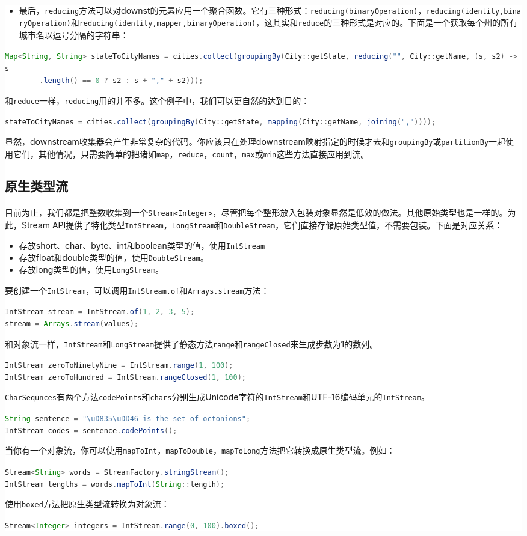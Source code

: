 * 最后，`reducing`方法可以对downst的元素应用一个聚合函数。它有三种形式：`reducing(binaryOperation)`，`reducing(identity,binaryOperation)`和`reducing(identity,mapper,binaryOperation)`，这其实和`reduce`的三种形式是对应的。下面是一个获取每个州的所有城市名以逗号分隔的字符串：

```java
Map<String, String> stateToCityNames = cities.collect(groupingBy(City::getState, reducing("", City::getName, (s, s2) -> s
        .length() == 0 ? s2 : s + "," + s2)));
```

和`reduce`一样，`reducing`用的并不多。这个例子中，我们可以更自然的达到目的：

```java
stateToCityNames = cities.collect(groupingBy(City::getState, mapping(City::getName, joining(","))));
```

显然，downstream收集器会产生非常复杂的代码。你应该只在处理downstream映射指定的时候才去和`groupingBy`或`partitionBy`一起使用它们，其他情况，只需要简单的把诸如`map`，`reduce`，`count`，`max`或`min`这些方法直接应用到流。
## 原生类型流
目前为止，我们都是把整数收集到一个`Stream<Integer>`，尽管把每个整形放入包装对象显然是低效的做法。其他原始类型也是一样的。为此，Stream API提供了特化类型`IntStream`，`LongStream`和`DoubleStream`，它们直接存储原始类型值，不需要包装。下面是对应关系：
* 存放short、char、byte、int和boolean类型的值，使用`IntStream`
* 存放float和double类型的值，使用`DoubleStream`。
* 存放long类型的值，使用`LongStream`。

要创建一个`IntStream`，可以调用`IntStream.of`和`Arrays.stream`方法：

```java
IntStream stream = IntStream.of(1, 2, 3, 5);
stream = Arrays.stream(values);
```

和对象流一样，`IntStream`和`LongStream`提供了静态方法`range`和`rangeClosed`来生成步数为1的数列。

```java
IntStream zeroToNinetyNine = IntStream.range(1, 100);
IntStream zeroToHundred = IntStream.rangeClosed(1, 100);
```

`CharSequnces`有两个方法`codePoints`和`chars`分别生成Unicode字符的`IntStream`和UTF-16编码单元的`IntStream`。

```java
String sentence = "\uD835\uDD46 is the set of octonions";
IntStream codes = sentence.codePoints();
```

当你有一个对象流，你可以使用`mapToInt`，`mapToDouble`，`mapToLong`方法把它转换成原生类型流。例如：

```java
Stream<String> words = StreamFactory.stringStream();
IntStream lengths = words.mapToInt(String::length);
```

使用`boxed`方法把原生类型流转换为对象流：

```java
Stream<Integer> integers = IntStream.range(0, 100).boxed();
```
